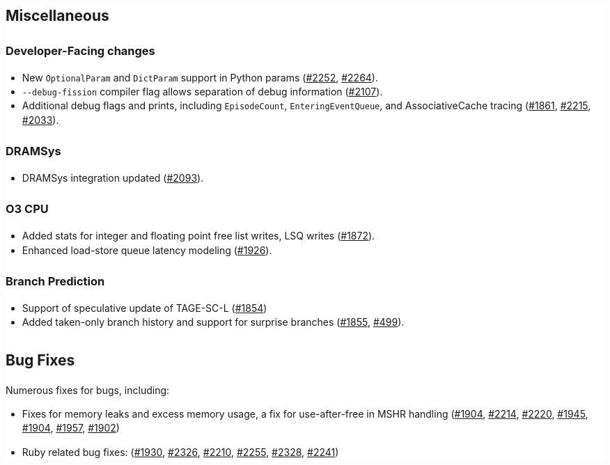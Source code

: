 ## Miscellaneous

### Developer-Facing changes

- New `OptionalParam` and `DictParam` support in Python params
([#2252](https://github.com/gem5/gem5/pull/2252),
[#2264](https://github.com/gem5/gem5/pull/2264)).
- `--debug-fission` compiler flag allows separation of debug information
([#2107](https://github.com/gem5/gem5/pull/2107)).
- Additional debug flags and prints, including `EpisodeCount`, `EnteringEventQueue`,
and AssociativeCache tracing ([#1861](https://github.com/gem5/gem5/pull/1861),
[#2215](https://github.com/gem5/gem5/pull/2215),
[#2033](https://github.com/gem5/gem5/pull/2033)).

### DRAMSys

- DRAMSys integration updated ([#2093](https://github.com/gem5/gem5/pull/2093)).

### O3 CPU

- Added stats for integer and floating point free list writes, LSQ writes
([#1872](https://github.com/gem5/gem5/pull/1872)).
- Enhanced load-store queue latency modeling ([#1926](https://github.com/gem5/gem5/pull/1926)).

### Branch Prediction

- Support of speculative update of TAGE-SC-L
([#1854](https://github.com/gem5/gem5/pull/1854))
- Added taken-only branch history and support for surprise branches
([#1855](https://github.com/gem5/gem5/pull/1855), [#499](https://github.com/gem5/gem5/pull/499)).

## Bug Fixes

Numerous fixes for bugs, including:

- Fixes for memory leaks and excess memory usage, a fix for use-after-free in
MSHR handling ([#1904](https://github.com/gem5/gem5/pull/1904),
[#2214](https://github.com/gem5/gem5/pull/2214),
[#2220](https://github.com/gem5/gem5/pull/2220),
[#1945](https://github.com/gem5/gem5/pull/1945),
[#1904](https://github.com/gem5/gem5/pull/1904),
[#1957](https://github.com/gem5/gem5/pull/1957),
[#1902](https://github.com/gem5/gem5/pull/1902))

- Ruby related bug fixes:
([#1930](https://github.com/gem5/gem5/pull/1930),
[#2326](https://github.com/gem5/gem5/pull/2326),
[#2210](https://github.com/gem5/gem5/pull/2210),
[#2255](https://github.com/gem5/gem5/pull/2255),
[#2328](https://github.com/gem5/gem5/pull/2328),
[#2241](https://github.com/gem5/gem5/pull/2241))
